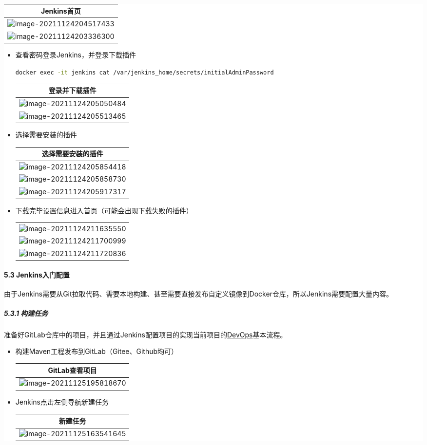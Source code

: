   | Jenkins首页                                                                                    |
  |:--------------------------------------------------------------------------------------------:|
  | ![image-20211124204517433](https://cdn.fengxianhub.top/resources-master/202205091427821.png) |
  | ![image-20211124203336300](https://cdn.fengxianhub.top/resources-master/202205091414570.png) |

- 查看密码登录Jenkins，并登录下载插件
  
  ```sh
  docker exec -it jenkins cat /var/jenkins_home/secrets/initialAdminPassword
  ```
  
  | 登录并下载插件                                                                                      |
  |:--------------------------------------------------------------------------------------------:|
  | ![image-20211124205050484](https://cdn.fengxianhub.top/resources-master/202205091414414.png) |
  | ![image-20211124205513465](https://cdn.fengxianhub.top/resources-master/202205091414444.png) |

- 选择需要安装的插件
  
  | 选择需要安装的插件                                                                                    |
  |:--------------------------------------------------------------------------------------------:|
  | ![image-20211124205854418](https://cdn.fengxianhub.top/resources-master/202205091414342.png) |
  | ![image-20211124205858730](https://cdn.fengxianhub.top/resources-master/202205091414327.png) |
  | ![image-20211124205917317](https://cdn.fengxianhub.top/resources-master/202205091414318.png) |

- 下载完毕设置信息进入首页（可能会出现下载失败的插件）
  
  |                                                                                              |
  | -------------------------------------------------------------------------------------------- |
  | ![image-20211124211635550](https://cdn.fengxianhub.top/resources-master/202205091414185.png) |
  | ![image-20211124211700999](https://cdn.fengxianhub.top/resources-master/202205091414324.png) |
  | ![image-20211124211720836](https://cdn.fengxianhub.top/resources-master/202205091414682.png) |

#### 5.3 Jenkins入门配置

由于Jenkins需要从Git拉取代码、需要本地构建、甚至需要直接发布自定义镜像到Docker仓库，所以Jenkins需要配置大量内容。

##### 5.3.1 构建任务

准备好GitLab仓库中的项目，并且通过Jenkins配置项目的实现当前项目的[DevOps]()基本流程。

- 构建Maven工程发布到GitLab（Gitee、Github均可）
  
  | GitLab查看项目                                                                                   |
  |:--------------------------------------------------------------------------------------------:|
  | ![image-20211125195818670](https://cdn.fengxianhub.top/resources-master/202205091414832.png) |

- Jenkins点击左侧导航新建任务
  
  | 新建任务                                                                                         |
  |:--------------------------------------------------------------------------------------------:|
  | ![image-20211125163541645](https://cdn.fengxianhub.top/resources-master/202205091414424.png) |
